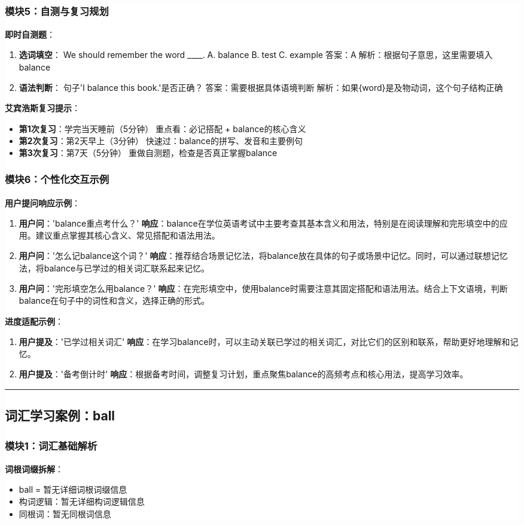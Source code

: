 ### 模块5：自测与复习规划

**即时自测题**：

1. **选词填空**：
   We should remember the word ____.
   A. balance  B. test  C. example
   答案：A
   解析：根据句子意思，这里需要填入balance

2. **语法判断**：
   句子'I balance this book.'是否正确？
   答案：需要根据具体语境判断
   解析：如果{word}是及物动词，这个句子结构正确

**艾宾浩斯复习提示**：
- **第1次复习**：学完当天睡前（5分钟）
  重点看：必记搭配 + balance的核心含义
- **第2次复习**：第2天早上（3分钟）
  快速过：balance的拼写、发音和主要例句
- **第3次复习**：第7天（5分钟）
  重做自测题，检查是否真正掌握balance

### 模块6：个性化交互示例

**用户提问响应示例**：

1. **用户问**：'balance重点考什么？'
   **响应**：balance在学位英语考试中主要考查其基本含义和用法，特别是在阅读理解和完形填空中的应用。建议重点掌握其核心含义、常见搭配和语法用法。

2. **用户问**：'怎么记balance这个词？'
   **响应**：推荐结合场景记忆法，将balance放在具体的句子或场景中记忆。同时，可以通过联想记忆法，将balance与已学过的相关词汇联系起来记忆。

3. **用户问**：'完形填空怎么用balance？'
   **响应**：在完形填空中，使用balance时需要注意其固定搭配和语法用法。结合上下文语境，判断balance在句子中的词性和含义，选择正确的形式。

**进度适配示例**：

1. **用户提及**：'已学过相关词汇'
   **响应**：在学习balance时，可以主动关联已学过的相关词汇，对比它们的区别和联系，帮助更好地理解和记忆。

2. **用户提及**：'备考倒计时'
   **响应**：根据备考时间，调整复习计划，重点聚焦balance的高频考点和核心用法，提高学习效率。


---

## 词汇学习案例：ball

### 模块1：词汇基础解析

**词根词缀拆解**：
- ball = 暂无详细词根词缀信息
- 构词逻辑：暂无详细构词逻辑信息
- 同根词：暂无同根词信息
